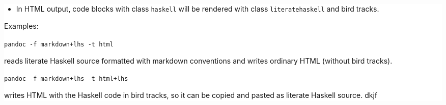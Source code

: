   - In HTML output, code blocks with class `haskell` will be rendered
    with class `literatehaskell` and bird tracks.

Examples:

    pandoc -f markdown+lhs -t html

reads literate Haskell source formatted with markdown conventions and writes
ordinary HTML (without bird tracks).

    pandoc -f markdown+lhs -t html+lhs

writes HTML with the Haskell code in bird tracks, so it can be copied
and pasted as literate Haskell source.
dkjf
